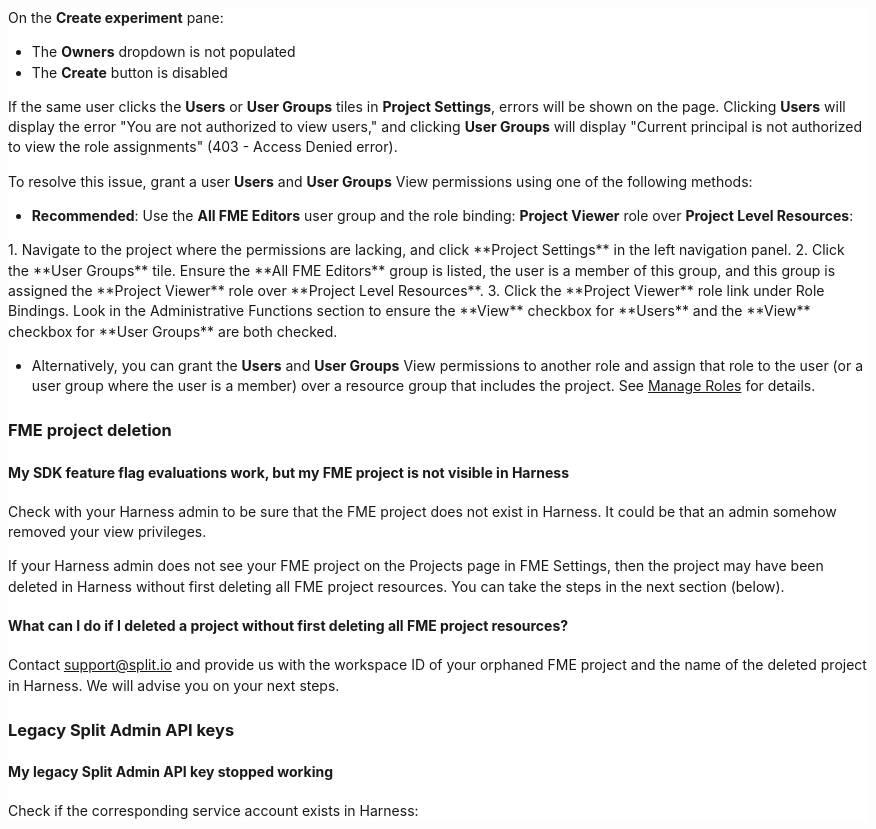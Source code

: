 On the **Create experiment** pane:
* The **Owners** dropdown is not populated 
* The **Create** button is disabled

If the same user clicks the **Users** or **User Groups** tiles in **Project Settings**, errors will be shown on the page. Clicking **Users** will display the error "You are not authorized to view users," and clicking **User Groups** will display "Current principal is not authorized to view the role assignments" (403 - Access Denied error).

To resolve this issue, grant a user **Users** and **User Groups** View permissions using one of the following methods:

* **Recommended**: Use the **All FME Editors** user group and the role binding: **Project Viewer** role over **Project Level Resources**:

<div style={{marginLeft: "1em"}}>
1. Navigate to the project where the permissions are lacking, and click **Project Settings** in the left navigation panel.
2. Click the **User Groups** tile. Ensure the **All FME Editors** group is listed, the user is a member of this group, and this group is assigned the **Project Viewer** role over **Project Level Resources**.
3. Click the **Project Viewer** role link under Role Bindings. Look in the Administrative Functions section to ensure the **View** checkbox for **Users** and the **View** checkbox for **User Groups** are both checked.
</div>

* Alternatively, you can grant the **Users** and **User Groups** View permissions to another role and assign that role to the user (or a user group where the user is a member) over a resource group that includes the project. See [Manage Roles](/docs/platform/role-based-access-control/add-manage-roles/) for details.

### FME project deletion

#### My SDK feature flag evaluations work, but my FME project is not visible in Harness

Check with your Harness admin to be sure that the FME project does not exist in Harness. It could be that an admin somehow removed your view privileges.

If your Harness admin does not see your FME project on the Projects page in FME Settings, then the project may have been deleted in Harness without first deleting all FME project resources. You can take the steps in the next section (below).

#### What can I do if I deleted a project without first deleting all FME project resources?

Contact support@split.io and provide us with the workspace ID of your orphaned FME project and the name of the deleted project in Harness. We will advise you on your next steps.

### Legacy Split Admin API keys

#### My legacy Split Admin API key stopped working

Check if the corresponding service account exists in Harness:
